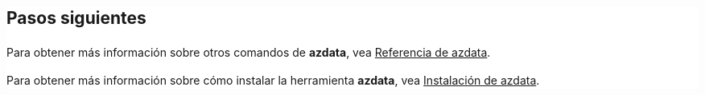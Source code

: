 ## <a name="next-steps"></a>Pasos siguientes

Para obtener más información sobre otros comandos de **azdata**, vea [Referencia de azdata](reference-azdata.md). 

Para obtener más información sobre cómo instalar la herramienta **azdata**, vea [Instalación de azdata](..\install\deploy-install-azdata.md).

